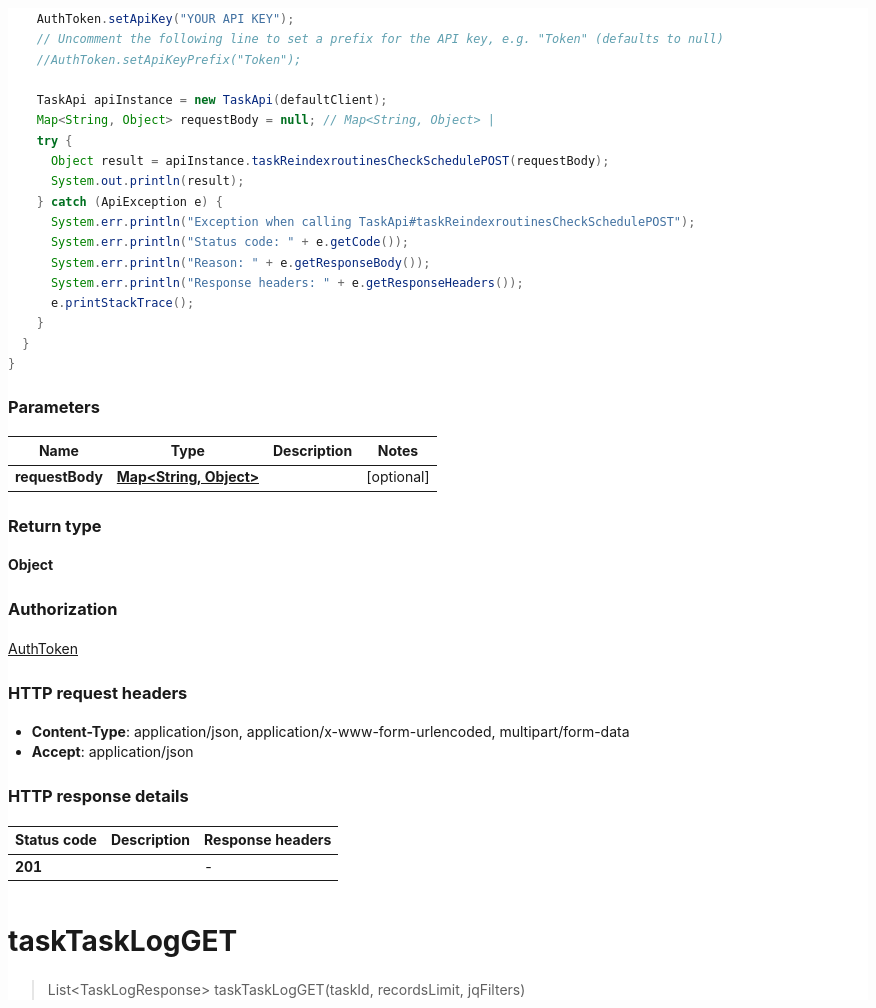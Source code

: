 ```java
    AuthToken.setApiKey("YOUR API KEY");
    // Uncomment the following line to set a prefix for the API key, e.g. "Token" (defaults to null)
    //AuthToken.setApiKeyPrefix("Token");

    TaskApi apiInstance = new TaskApi(defaultClient);
    Map<String, Object> requestBody = null; // Map<String, Object> | 
    try {
      Object result = apiInstance.taskReindexroutinesCheckSchedulePOST(requestBody);
      System.out.println(result);
    } catch (ApiException e) {
      System.err.println("Exception when calling TaskApi#taskReindexroutinesCheckSchedulePOST");
      System.err.println("Status code: " + e.getCode());
      System.err.println("Reason: " + e.getResponseBody());
      System.err.println("Response headers: " + e.getResponseHeaders());
      e.printStackTrace();
    }
  }
}
```

### Parameters

Name | Type | Description  | Notes
------------- | ------------- | ------------- | -------------
 **requestBody** | [**Map&lt;String, Object&gt;**](Object.md)|  | [optional]

### Return type

**Object**

### Authorization

[AuthToken](../README.md#AuthToken)

### HTTP request headers

 - **Content-Type**: application/json, application/x-www-form-urlencoded, multipart/form-data
 - **Accept**: application/json

### HTTP response details
| Status code | Description | Response headers |
|-------------|-------------|------------------|
**201** |  |  -  |

<a name="taskTaskLogGET"></a>
# **taskTaskLogGET**
> List&lt;TaskLogResponse&gt; taskTaskLogGET(taskId, recordsLimit, jqFilters)


